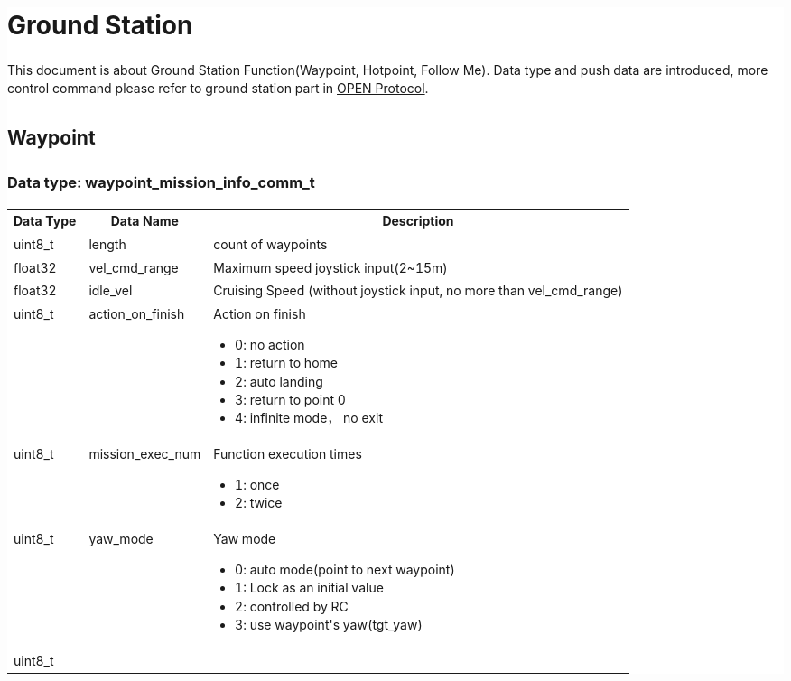 # Ground Station

This document is about Ground Station Function(Waypoint, Hotpoint, Follow Me). Data type and push data are introduced, more control command please refer to ground station part in [OPEN Protocol](OPENProtocol.md).

## Waypoint

### Data type: waypoint_mission_info_comm_t

<table>
    <tr>
        <th>Data Type</th>
        <th>Data Name</th>
        <th>Description</th>
    </tr>
    <tr>
        <td>uint8_t</td>
        <td>length</td>
        <td>count of waypoints</td>
    </tr>
    <tr>
        <td>float32</td>
        <td>vel_cmd_range</td>
        <td>Maximum speed joystick input(2~15m)</td>
    </tr>
    <tr>
        <td>float32</td>
        <td>idle_vel</td>
        <td>Cruising Speed (without joystick input, no more than vel_cmd_range)</td>
    </tr>
    <tr>
        <td>uint8_t</td>
        <td>action_on_finish</td>
        <td>Action on finish<ul>
            <li>0: no action</li>
            <li>1: return to home</li>
            <li>2: auto landing</li>
            <li>3: return to point 0</li>
            <li>4: infinite mode， no exit</li>
        </ul></td>
    </tr>
    <tr>
        <td>uint8_t</td>
        <td>mission_exec_num</td>
        <td>Function execution times<ul>
            <li>1: once</li>
            <li>2: twice</li>
        </ul></td>
    </tr>
    <tr>
        <td>uint8_t</td>
        <td>yaw_mode</td>
        <td>Yaw mode<ul>
            <li>0: auto mode(point to next waypoint)</li>
            <li>1: Lock as an initial value</li>
            <li>2: controlled by RC</li>
            <li>3: use waypoint's yaw(tgt_yaw)</li>
        </ul></td>
    </tr>
    <tr>
        <td>uint8_t</td>